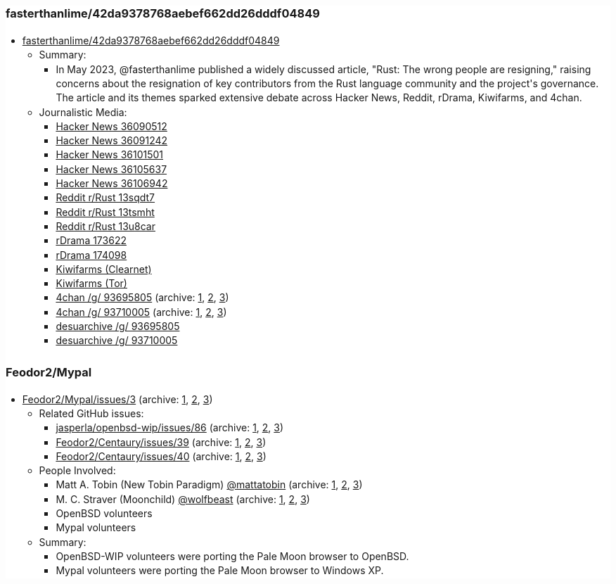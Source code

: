 ### fasterthanlime/42da9378768aebef662dd26dddf04849

- [fasterthanlime/42da9378768aebef662dd26dddf04849](https://gist.github.com/fasterthanlime/42da9378768aebef662dd26dddf04849)
  - Summary:
    - In May 2023, @fasterthanlime published a widely discussed article, "Rust: The wrong people are resigning," raising concerns about the resignation of key contributors from the Rust language community and the project's governance. The article and its themes sparked extensive debate across Hacker News, Reddit, rDrama, Kiwifarms, and 4chan.
  - Journalistic Media:
    - [Hacker News 36090512](https://news.ycombinator.com/item?id=36090512)
    - [Hacker News 36091242](https://news.ycombinator.com/item?id=36091242)
    - [Hacker News 36101501](https://news.ycombinator.com/item?id=36101501)
    - [Hacker News 36105637](https://news.ycombinator.com/item?id=36105637)
    - [Hacker News 36106942](https://news.ycombinator.com/item?id=36106942)
    - [Reddit r/Rust 13sqdt7](https://old.reddit.com/r/rust/comments/13sqdt7/i_am_no_longer_speaking_at_rustconf_2023_thephd/)
    - [Reddit r/Rust 13tsmht](https://old.reddit.com/r/rust/comments/13tsmht/jt_why_i_left_rust/)
    - [Reddit r/Rust 13u8car](https://old.reddit.com/r/rust/comments/13u8car/rust_the_wrong_people_are_resigning/)
    - [rDrama 173622](https://rdrama.net/h/slackernews/post/173622)
    - [rDrama 174098](https://rdrama.net/h/slackernews/post/174098)
    - [Kiwifarms (Clearnet)](http://kiwifarms.net/threads/open-source-software-community.38130/post-16356556)
    - [Kiwifarms (Tor)](http://kiwifarmsaaf4t2h7gc3dfc5ojhmqruw2nit3uejrpiagrxeuxiyxcyd.onion/threads/open-source-software-community.38130/post-16356556)
    - [4chan /g/ 93695805](https://boards.4channel.org/g/thread/93695805) (archive: [1](https://archive.ph/tlIvW), [2](https://web.archive.org/web/20230529101523/https://boards.4channel.org/g/thread/93695805), [3](https://ghostarchive.org/archive/gHlmC))
    - [4chan /g/ 93710005](https://boards.4channel.org/g/thread/93710005) (archive: [1](https://archive.ph/6kxdh), [2](https://web.archive.org/web/20230529101522/https://boards.4channel.org/g/thread/93710005), [3](https://ghostarchive.org/archive/X4YXR))
    - [desuarchive /g/ 93695805](https://desuarchive.org/g/thread/93695805/)
    - [desuarchive /g/ 93710005](https://desuarchive.org/g/thread/93710005/)

### Feodor2/Mypal

- [Feodor2/Mypal/issues/3](https://github.com/Feodor2/Mypal/issues/3) (archive: [1](https://archive.ph/wip/lwHyR), [2](https://web.archive.org/web/20230305151116/https://github.com/Feodor2/Mypal/issues/3), [3](https://ghostarchive.org/archive/bO3lx))
  - Related GitHub issues:
    - [jasperla/openbsd-wip/issues/86](https://github.com/jasperla/openbsd-wip/issues/86) (archive: [1](https://archive.ph/wip/6jZgr), [2](https://web.archive.org/web/20230305151111/https://github.com/jasperla/openbsd-wip/issues/86), [3](https://ghostarchive.org/archive/tvvOI))
    - [Feodor2/Centaury/issues/39](https://github.com/Feodor2/Centaury/issues/39) (archive: [1](https://archive.ph/ftQw5), [2](https://web.archive.org/web/20230305151142/https://github.com/Feodor2/Centaury/issues/39), [3](https://ghostarchive.org/archive/EnH8V))
    - [Feodor2/Centaury/issues/40](https://github.com/Feodor2/Centaury/issues/40) (archive: [1](https://archive.ph/C1QU3), [2](https://web.archive.org/web/20230305151246/https://github.com/Feodor2/Centaury/issues/40), [3](https://ghostarchive.org/archive/ZlSuv))
  - People Involved:
    - Matt A. Tobin (New Tobin Paradigm) [@mattatobin](https://github.com/mattatobin) (archive: [1](https://archive.ph/CWT3C), [2](https://web.archive.org/web/20230305150148/https://github.com/mattatobin), [3](https://ghostarchive.org/archive/HdkeA))
    - M. C. Straver (Moonchild) [@wolfbeast](https://github.com/wolfbeast) (archive: [1](https://archive.ph/2lpCu), [2](https://web.archive.org/web/20230305164007/https://github.com/wolfbeast), [3](https://ghostarchive.org/archive/MgRB1))
    - OpenBSD volunteers
    - Mypal volunteers
  - Summary:
    - OpenBSD-WIP volunteers were porting the Pale Moon browser to OpenBSD.
    - Mypal volunteers were porting the Pale Moon browser to Windows XP.